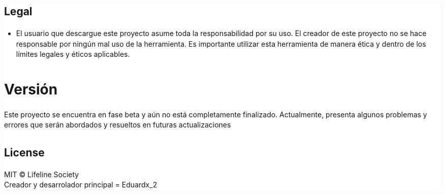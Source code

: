 
## Legal

* El usuario que descargue este proyecto asume toda la responsabilidad por su uso. El creador de este proyecto no se hace responsable por ningún mal uso de la herramienta. Es importante utilizar esta herramienta de manera ética y dentro de los límites legales y éticos aplicables.

# Versión 

Este proyecto se encuentra en fase beta y aún no está completamente finalizado. Actualmente, presenta algunos problemas y errores que serán abordados y resueltos en futuras actualizaciones

## License

MIT © Lifeline Society<br/>
Creador y desarrolador principal = Eduardx_2
